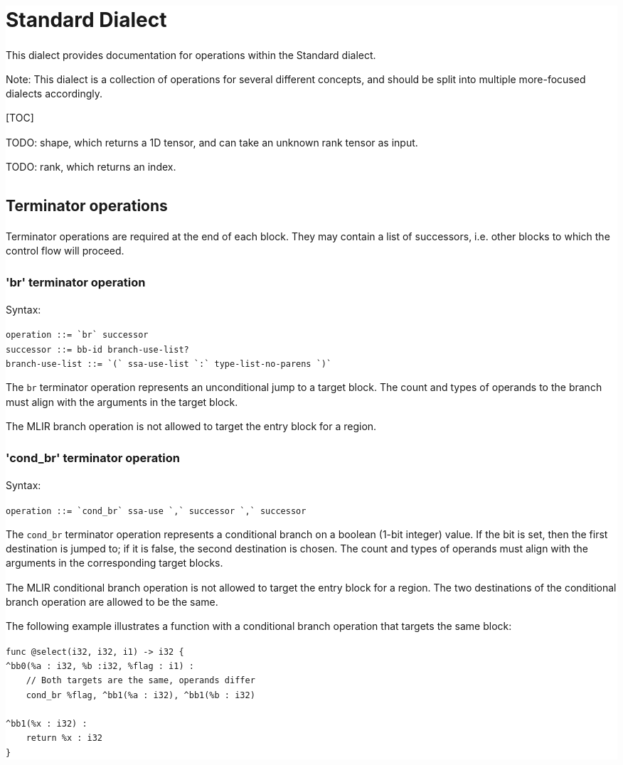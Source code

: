 # Standard Dialect

This dialect provides documentation for operations within the Standard dialect.

Note: This dialect is a collection of operations for several different concepts,
and should be split into multiple more-focused dialects accordingly.

[TOC]

TODO: shape, which returns a 1D tensor, and can take an unknown rank tensor as
input.

TODO: rank, which returns an index.

## Terminator operations

Terminator operations are required at the end of each block. They may contain a
list of successors, i.e. other blocks to which the control flow will proceed.

### 'br' terminator operation

Syntax:

```
operation ::= `br` successor
successor ::= bb-id branch-use-list?
branch-use-list ::= `(` ssa-use-list `:` type-list-no-parens `)`
```

The `br` terminator operation represents an unconditional jump to a target
block. The count and types of operands to the branch must align with the
arguments in the target block.

The MLIR branch operation is not allowed to target the entry block for a region.

### 'cond_br' terminator operation

Syntax:

```
operation ::= `cond_br` ssa-use `,` successor `,` successor
```

The `cond_br` terminator operation represents a conditional branch on a boolean
(1-bit integer) value. If the bit is set, then the first destination is jumped
to; if it is false, the second destination is chosen. The count and types of
operands must align with the arguments in the corresponding target blocks.

The MLIR conditional branch operation is not allowed to target the entry block
for a region. The two destinations of the conditional branch operation are
allowed to be the same.

The following example illustrates a function with a conditional branch operation
that targets the same block:

```mlir
func @select(i32, i32, i1) -> i32 {
^bb0(%a : i32, %b :i32, %flag : i1) :
    // Both targets are the same, operands differ
    cond_br %flag, ^bb1(%a : i32), ^bb1(%b : i32)

^bb1(%x : i32) :
    return %x : i32
}
```
